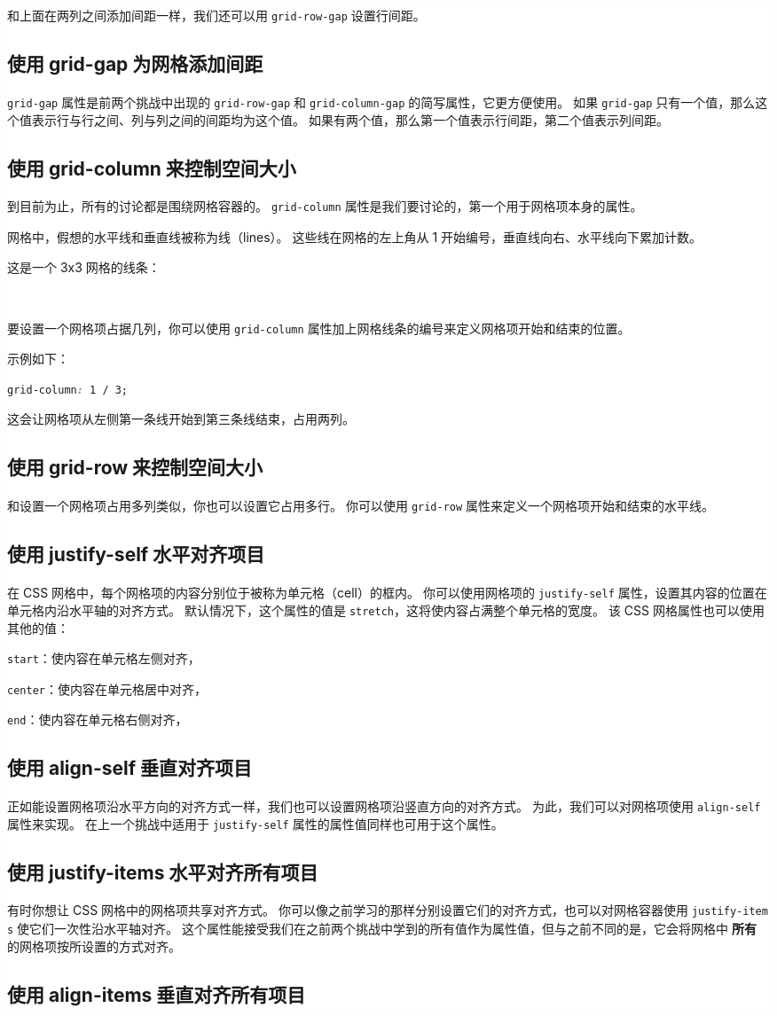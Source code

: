 和上面在两列之间添加间距一样，我们还可以用 `grid-row-gap` 设置行间距。

## 使用 grid-gap 为网格添加间距

`grid-gap` 属性是前两个挑战中出现的 `grid-row-gap` 和 `grid-column-gap` 的简写属性，它更方便使用。 如果 `grid-gap` 只有一个值，那么这个值表示行与行之间、列与列之间的间距均为这个值。 如果有两个值，那么第一个值表示行间距，第二个值表示列间距。

## 使用 grid-column 来控制空间大小

到目前为止，所有的讨论都是围绕网格容器的。 `grid-column` 属性是我们要讨论的，第一个用于网格项本身的属性。

网格中，假想的水平线和垂直线被称为线（lines）。 这些线在网格的左上角从 1 开始编号，垂直线向右、水平线向下累加计数。

这是一个 3x3 网格的线条：

<img src="file:///F:/Java/vuepress-starter/docs/front-end/CSS/img/grid-column.png" title="" alt="" data-align="center">

要设置一个网格项占据几列，你可以使用 `grid-column` 属性加上网格线条的编号来定义网格项开始和结束的位置。

示例如下：

```css
grid-column: 1 / 3;
```

这会让网格项从左侧第一条线开始到第三条线结束，占用两列。

## 使用 grid-row 来控制空间大小

和设置一个网格项占用多列类似，你也可以设置它占用多行。 你可以使用 `grid-row` 属性来定义一个网格项开始和结束的水平线。

## 使用 justify-self 水平对齐项目

在 CSS 网格中，每个网格项的内容分别位于被称为单元格（cell）的框内。 你可以使用网格项的 `justify-self` 属性，设置其内容的位置在单元格内沿水平轴的对齐方式。 默认情况下，这个属性的值是 `stretch`，这将使内容占满整个单元格的宽度。 该 CSS 网格属性也可以使用其他的值：

`start`：使内容在单元格左侧对齐，

`center`：使内容在单元格居中对齐，

`end`：使内容在单元格右侧对齐，

## 使用 align-self 垂直对齐项目

正如能设置网格项沿水平方向的对齐方式一样，我们也可以设置网格项沿竖直方向的对齐方式。 为此，我们可以对网格项使用 `align-self` 属性来实现。 在上一个挑战中适用于 `justify-self` 属性的属性值同样也可用于这个属性。

## 使用 justify-items 水平对齐所有项目

有时你想让 CSS 网格中的网格项共享对齐方式。 你可以像之前学习的那样分别设置它们的对齐方式，也可以对网格容器使用 `justify-items` 使它们一次性沿水平轴对齐。 这个属性能接受我们在之前两个挑战中学到的所有值作为属性值，但与之前不同的是，它会将网格中 **所有** 的网格项按所设置的方式对齐。

## 使用 align-items 垂直对齐所有项目
